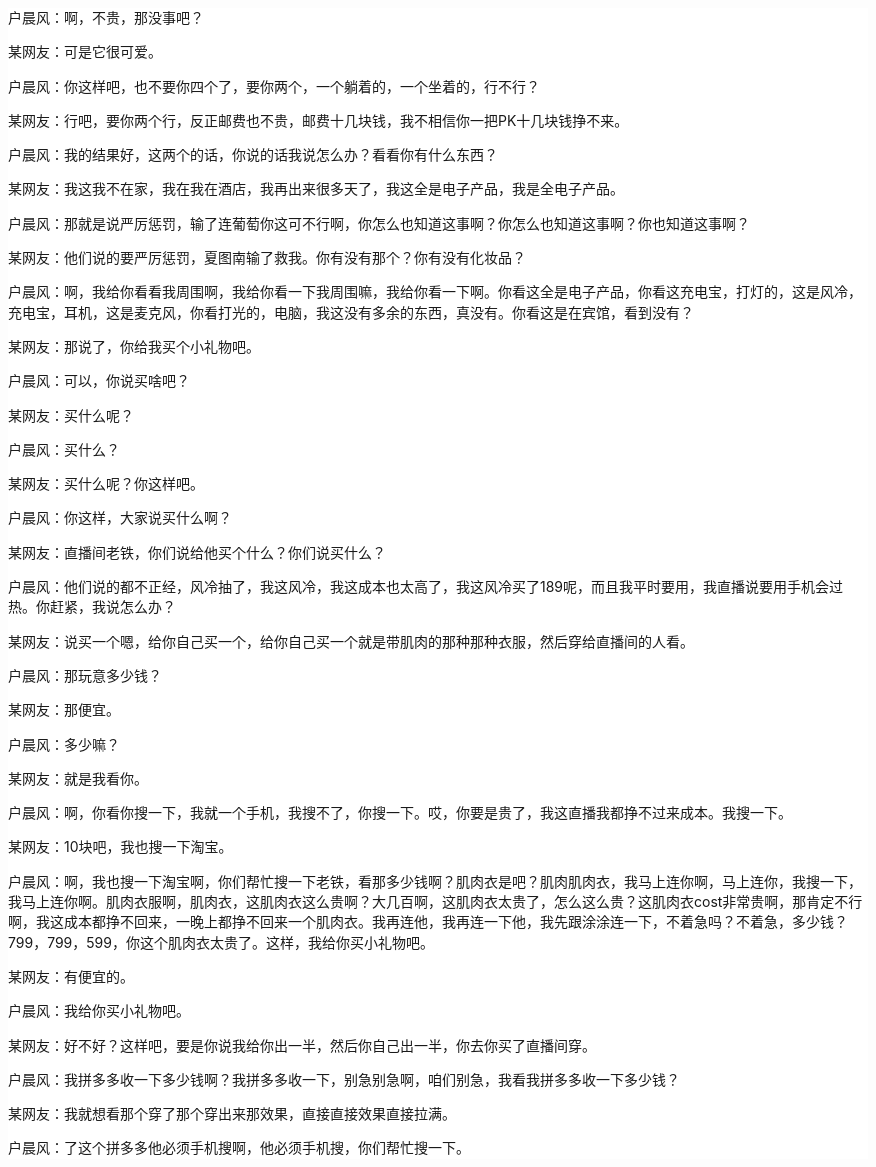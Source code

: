 户晨风：啊，不贵，那没事吧？

某网友：可是它很可爱。

户晨风：你这样吧，也不要你四个了，要你两个，一个躺着的，一个坐着的，行不行？

某网友：行吧，要你两个行，反正邮费也不贵，邮费十几块钱，我不相信你一把PK十几块钱挣不来。

户晨风：我的结果好，这两个的话，你说的话我说怎么办？看看你有什么东西？

某网友：我这我不在家，我在我在酒店，我再出来很多天了，我这全是电子产品，我是全电子产品。

户晨风：那就是说严厉惩罚，输了连葡萄你这可不行啊，你怎么也知道这事啊？你怎么也知道这事啊？你也知道这事啊？

某网友：他们说的要严厉惩罚，夏图南输了救我。你有没有那个？你有没有化妆品？

户晨风：啊，我给你看看我周围啊，我给你看一下我周围嘛，我给你看一下啊。你看这全是电子产品，你看这充电宝，打灯的，这是风冷，充电宝，耳机，这是麦克风，你看打光的，电脑，我这没有多余的东西，真没有。你看这是在宾馆，看到没有？

某网友：那说了，你给我买个小礼物吧。

户晨风：可以，你说买啥吧？

某网友：买什么呢？

户晨风：买什么？

某网友：买什么呢？你这样吧。

户晨风：你这样，大家说买什么啊？

某网友：直播间老铁，你们说给他买个什么？你们说买什么？

户晨风：他们说的都不正经，风冷抽了，我这风冷，我这成本也太高了，我这风冷买了189呢，而且我平时要用，我直播说要用手机会过热。你赶紧，我说怎么办？

某网友：说买一个嗯，给你自己买一个，给你自己买一个就是带肌肉的那种那种衣服，然后穿给直播间的人看。

户晨风：那玩意多少钱？

某网友：那便宜。

户晨风：多少嘛？

某网友：就是我看你。

户晨风：啊，你看你搜一下，我就一个手机，我搜不了，你搜一下。哎，你要是贵了，我这直播我都挣不过来成本。我搜一下。

某网友：10块吧，我也搜一下淘宝。

户晨风：啊，我也搜一下淘宝啊，你们帮忙搜一下老铁，看那多少钱啊？肌肉衣是吧？肌肉肌肉衣，我马上连你啊，马上连你，我搜一下，我马上连你啊。肌肉衣服啊，肌肉衣，这肌肉衣这么贵啊？大几百啊，这肌肉衣太贵了，怎么这么贵？这肌肉衣cost非常贵啊，那肯定不行啊，我这成本都挣不回来，一晚上都挣不回来一个肌肉衣。我再连他，我再连一下他，我先跟涂涂连一下，不着急吗？不着急，多少钱？799，799，599，你这个肌肉衣太贵了。这样，我给你买小礼物吧。

某网友：有便宜的。

户晨风：我给你买小礼物吧。

某网友：好不好？这样吧，要是你说我给你出一半，然后你自己出一半，你去你买了直播间穿。

户晨风：我拼多多收一下多少钱啊？我拼多多收一下，别急别急啊，咱们别急，我看我拼多多收一下多少钱？

某网友：我就想看那个穿了那个穿出来那效果，直接直接效果直接拉满。

户晨风：了这个拼多多他必须手机搜啊，他必须手机搜，你们帮忙搜一下。
